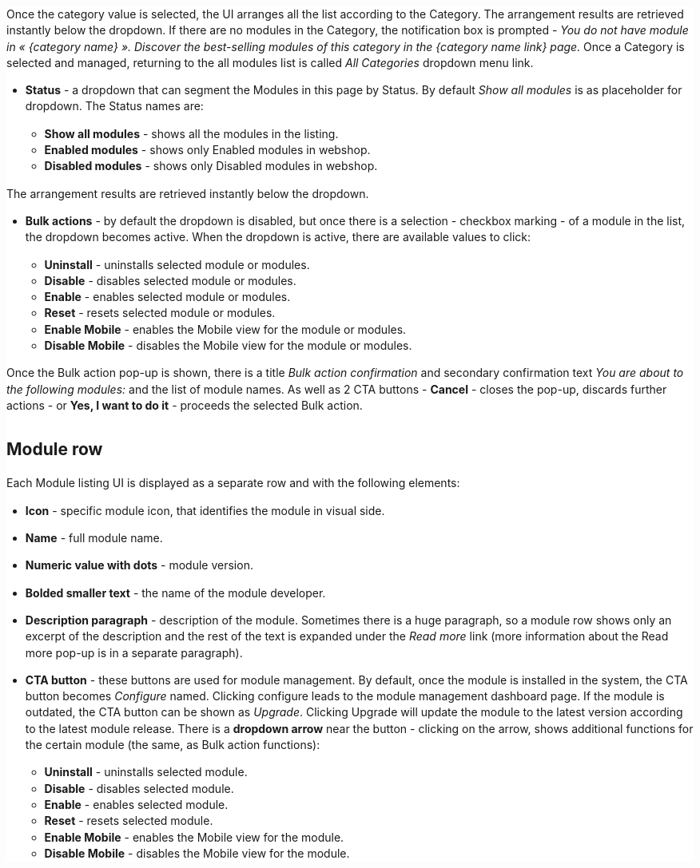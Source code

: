 Once the category value is selected, the UI arranges all the list according to the Category. The arrangement results are retrieved instantly below the dropdown. If there are no modules in the Category, the notification box is prompted - _You do not have module in « {category name} ». Discover the best-selling modules of this category in the {category name link} page._ Once a Category is selected and managed, returning to the all modules list is called _All Categories_ dropdown menu link.
- **Status** - a dropdown that can segment the Modules in this page by Status. By default _Show all modules_ is as placeholder for dropdown. The Status names are:

  - **Show all modules** - shows all the modules in the listing.
  - **Enabled modules** - shows only Enabled modules in webshop.
  - **Disabled modules** - shows only Disabled modules in webshop.

The arrangement results are retrieved instantly below the dropdown.

- **Bulk actions** - by default the dropdown is disabled, but once there is a selection - checkbox marking - of a module in the list, the dropdown becomes active. When the dropdown is active, there are available values to click:

  - **Uninstall** - uninstalls selected module or modules.
  - **Disable** - disables selected module or modules.
  - **Enable** - enables selected module or modules.
  - **Reset** - resets selected module or modules.
  - **Enable Mobile** - enables the Mobile view for the module or modules.
  - **Disable Mobile** - disables the Mobile view for the module or modules.

Once the Bulk action pop-up is shown, there is a title _Bulk action confirmation_ and secondary confirmation text _You are about to the following modules:_ and the list of module names. As well as 2 CTA buttons - **Cancel** - closes the pop-up, discards further actions - or **Yes, I want to do it** - proceeds the selected Bulk action.

## Module row

Each Module listing UI is displayed as a separate row and with the following elements:

- **Icon** - specific module icon, that identifies the module in visual side.
- **Name** - full module name.
- **Numeric value with dots** - module version.
- **Bolded smaller text** - the name of the module developer.
- **Description paragraph** - description of the module. Sometimes there is a huge paragraph, so a module row shows only an excerpt of the description and the rest of the text is expanded under the _Read more_ link (more information about the Read more pop-up is in a separate paragraph).
- **CTA button** - these buttons are used for module management. By default, once the module is installed in the system, the CTA button becomes _Configure_ named. Clicking configure leads to the module management dashboard page. If the module is outdated, the CTA button can be shown as _Upgrade_. Clicking Upgrade will update the module to the latest version according to the latest module release. There is a **dropdown arrow** near the button - clicking on the arrow, shows additional functions for the certain module (the same, as Bulk action functions):

  - **Uninstall** - uninstalls selected module.
  - **Disable** - disables selected module.
  - **Enable** - enables selected module.
  - **Reset** - resets selected module.
  - **Enable Mobile** - enables the Mobile view for the module.
  - **Disable Mobile** - disables the Mobile view for the module.
